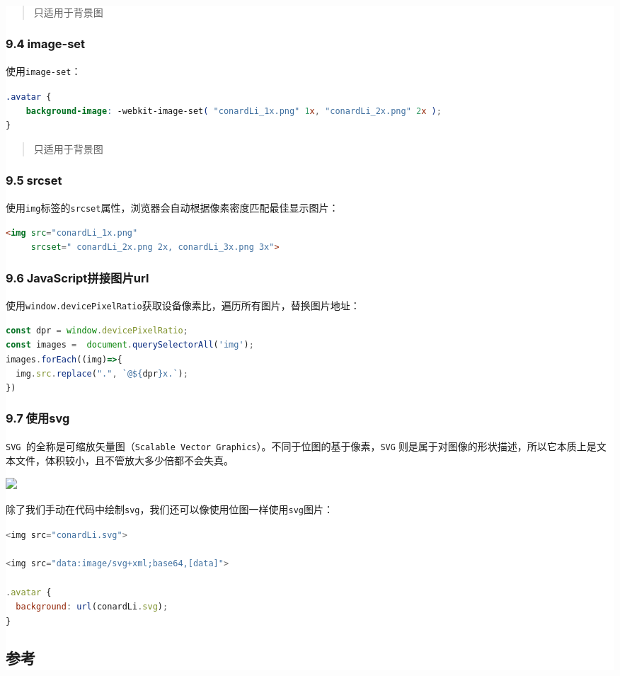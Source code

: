 > 只适用于背景图

### 9.4 image-set

使用`image-set`：

```css
.avatar {
    background-image: -webkit-image-set( "conardLi_1x.png" 1x, "conardLi_2x.png" 2x );
}
```

> 只适用于背景图

### 9.5 srcset

使用`img`标签的`srcset`属性，浏览器会自动根据像素密度匹配最佳显示图片：

```html
<img src="conardLi_1x.png"
     srcset=" conardLi_2x.png 2x, conardLi_3x.png 3x">

```

### 9.6 JavaScript拼接图片url

使用`window.devicePixelRatio`获取设备像素比，遍历所有图片，替换图片地址：


```js
const dpr = window.devicePixelRatio;
const images =  document.querySelectorAll('img');
images.forEach((img)=>{
  img.src.replace(".", `@${dpr}x.`);
})
```

### 9.7 使用svg

`SVG `的全称是可缩放矢量图（`Scalable Vector Graphics`）。不同于位图的基于像素，`SVG` 则是属于对图像的形状描述，所以它本质上是文本文件，体积较小，且不管放大多少倍都不会失真。

![](https://i.loli.net/2019/05/17/5cddf1f59b24a71558.png)

除了我们手动在代码中绘制`svg`，我们还可以像使用位图一样使用`svg`图片：

```js
<img src="conardLi.svg">

<img src="data:image/svg+xml;base64,[data]">

.avatar {
  background: url(conardLi.svg);
}
```

## 参考
